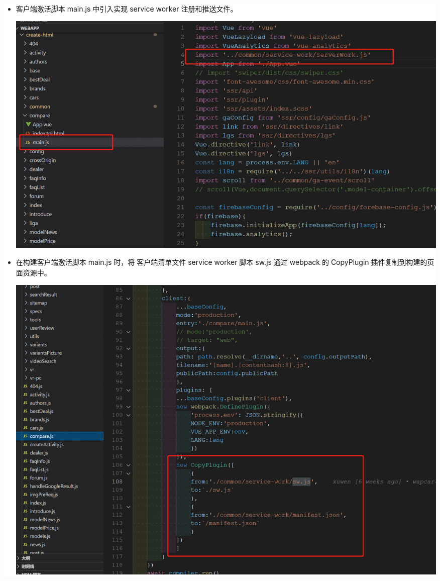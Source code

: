 * 客户端激活脚本 main.js 中引入实现 service worker 注册和推送文件。

  ![](../images/service-worker3.png)

* 在构建客户端激活脚本 main.js 时，将 客户端清单文件 service worker 脚本 sw.js 通过 webpack 的 CopyPlugin 插件复制到构建的页面资源中。

  ![](../images/service-worker2.png)
